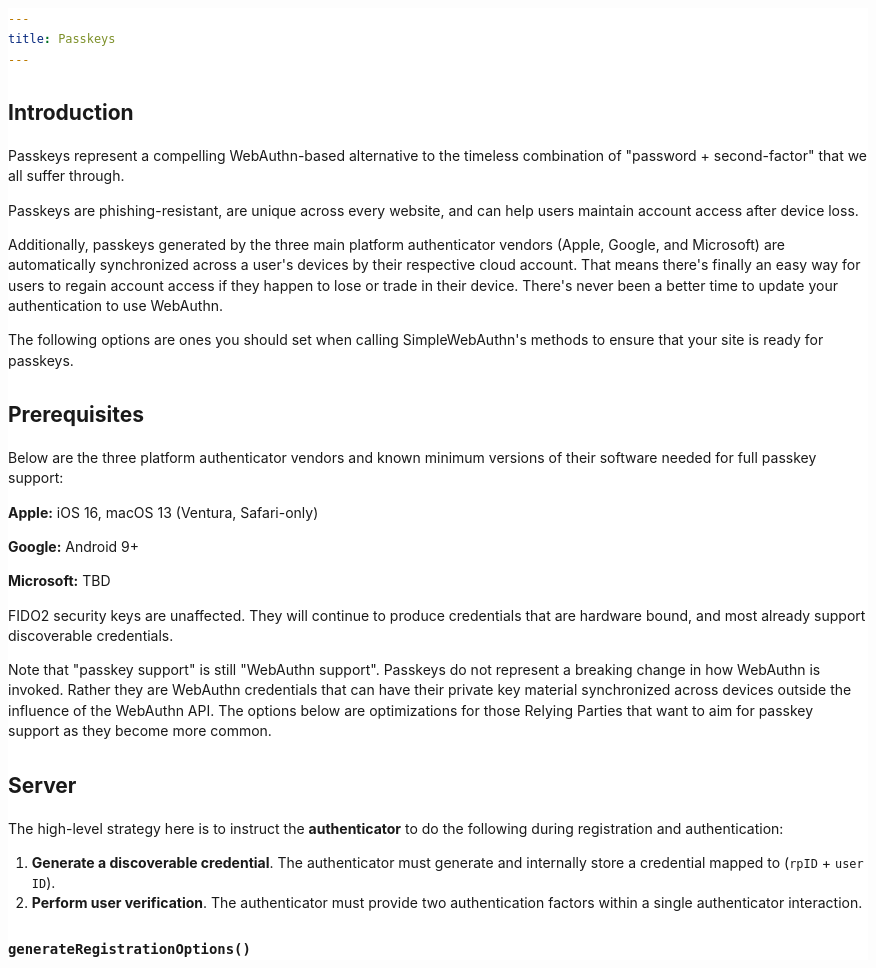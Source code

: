 ```yaml
---
title: Passkeys
---
```


## Introduction

Passkeys represent a compelling WebAuthn-based alternative to the timeless combination of "password + second-factor" that we all suffer through.

Passkeys are phishing-resistant, are unique across every website, and can help users maintain account access after device loss.

Additionally, passkeys generated by the three main platform authenticator vendors (Apple, Google, and Microsoft) are automatically synchronized across a user's devices by their respective cloud account. That means there's finally an easy way for users to regain account access if they happen to lose or trade in their device. There's never been a better time to update your authentication to use WebAuthn.

The following options are ones you should set when calling SimpleWebAuthn's methods to ensure that your site is ready for passkeys.

## Prerequisites

Below are the three platform authenticator vendors and known minimum versions of their software needed for full passkey support:

**Apple:** iOS 16, macOS 13 (Ventura, Safari-only)

**Google:** Android 9+

**Microsoft:** TBD

FIDO2 security keys are unaffected. They will continue to produce credentials that are hardware bound, and most already support discoverable credentials.

Note that "passkey support" is still "WebAuthn support". Passkeys do not represent a breaking change in how WebAuthn is invoked. Rather they are WebAuthn credentials that can have their private key material synchronized across devices outside the influence of the WebAuthn API. The options below are optimizations for those Relying Parties that want to aim for passkey support as they become more common.

## Server

The high-level strategy here is to instruct the **authenticator** to do the following during registration and authentication:

1. **Generate a discoverable credential**. The authenticator must generate and internally store a credential mapped to (`rpID` + `userID`).
2. **Perform user verification**. The authenticator must provide two authentication factors within a single authenticator interaction.

### `generateRegistrationOptions()`
